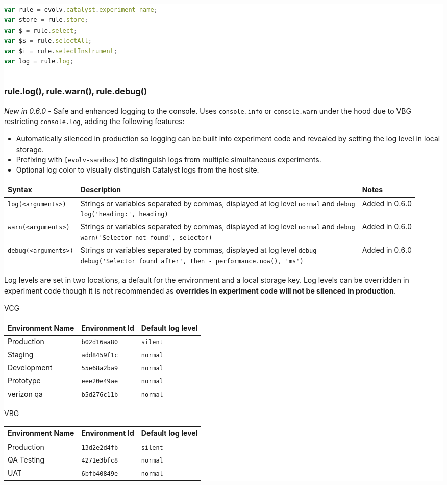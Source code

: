 ```js
var rule = evolv.catalyst.experiment_name;
var store = rule.store;
var $ = rule.select;
var $$ = rule.selectAll;
var $i = rule.selectInstrument;
var log = rule.log;
```

---

### rule.log(), rule.warn(), rule.debug()

_New in 0.6.0_ - Safe and enhanced logging to the console. Uses `console.info` or `console.warn` under the hood due to VBG restricting `console.log`, adding the following features:

-   Automatically silenced in production so logging can be built into experiment code and revealed by setting the log level in local storage.
-   Prefixing with `[evolv-sandbox]` to distinguish logs from multiple simultaneous experiments.
-   Optional log color to visually distinguish Catalyst logs from the host site.

| Syntax               | Description                                                                                                                                 | Notes          |
| :------------------- | :------------------------------------------------------------------------------------------------------------------------------------------ | :------------- |
| `log(<arguments>)`   | Strings or variables separated by commas, displayed at log level `normal` and `debug`<br>`log('heading:', heading)`                         | Added in 0.6.0 |
| `warn(<arguments>)`  | Strings or variables separated by commas, displayed at log level `normal` and `debug`<br>`warn('Selector not found', selector)`             | Added in 0.6.0 |
| `debug(<arguments>)` | Strings or variables separated by commas, displayed at log level `debug`<br>`debug('Selector found after', then - performance.now(), 'ms')` | Added in 0.6.0 |

Log levels are set in two locations, a default for the environment and a local storage key. Log levels can be overridden in experiment code though it is not recommended as **overrides in experiment code will not be silenced in production**.

VCG

| Environment Name | Environment Id | Default log level |
| :--------------- | :------------- | :---------------- |
| Production       | `b02d16aa80`   | `silent`          |
| Staging          | `add8459f1c`   | `normal`          |
| Development      | `55e68a2ba9`   | `normal`          |
| Prototype        | `eee20e49ae`   | `normal`          |
| verizon qa       | `b5d276c11b`   | `normal`          |

VBG

| Environment Name | Environment Id | Default log level |
| :--------------- | :------------- | :---------------- |
| Production       | `13d2e2d4fb`   | `silent`          |
| QA Testing       | `4271e3bfc8`   | `normal`          |
| UAT              | `6bfb40849e`   | `normal`          |
